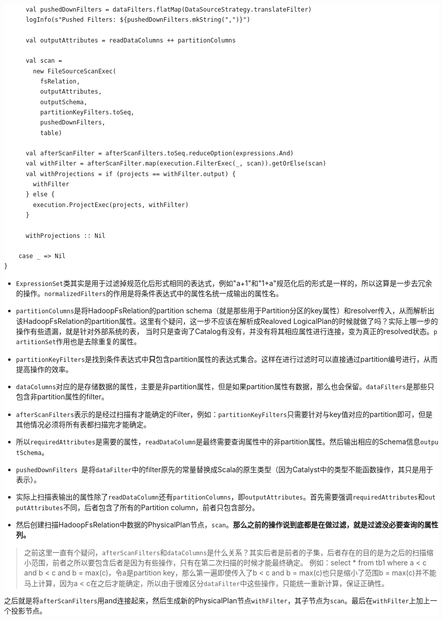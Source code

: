 		  val pushedDownFilters = dataFilters.flatMap(DataSourceStrategy.translateFilter)
		  logInfo(s"Pushed Filters: ${pushedDownFilters.mkString(",")}")

		  val outputAttributes = readDataColumns ++ partitionColumns

		  val scan =
			new FileSourceScanExec(
			  fsRelation,
			  outputAttributes,
			  outputSchema,
			  partitionKeyFilters.toSeq,
			  pushedDownFilters,
			  table)

		  val afterScanFilter = afterScanFilters.toSeq.reduceOption(expressions.And)
		  val withFilter = afterScanFilter.map(execution.FilterExec(_, scan)).getOrElse(scan)
		  val withProjections = if (projects == withFilter.output) {
			withFilter
		  } else {
			execution.ProjectExec(projects, withFilter)
		  }

		  withProjections :: Nil

		case _ => Nil
	}

* `ExpressionSet`类其实是用于过滤掉规范化后形式相同的表达式，例如"a+1"和"1+a"规范化后的形式是一样的，所以这算是一步去冗余的操作。`normalizedFilters`的作用是将条件表达式中的属性名统一成输出的属性名。

* `partitionColumns`是将HadoopFsRelation的partition schema（就是那些用于Partition分区的key属性）和resolver传入，从而解析出该HadoopFsRelation的partition属性。这里有个疑问，这一步不应该在解析成Realoved LogicalPlan的时候就做了吗？实际上哪一步的操作有些遗漏，就是针对外部系统的表，
当时只是查询了Catalog有没有，并没有将其相应属性进行连接，变为真正的resolved状态。`partitionSet`作用也是去除重复的属性。

* `partitionKeyFilters`是找到条件表达式中**只**包含partition属性的表达式集合。这样在进行过滤时可以直接通过partition编号进行，从而提高操作的效率。

* `dataColumns`对应的是存储数据的属性，主要是非partition属性，但是如果partition属性有数据，那么也会保留。`dataFilters`是那些只包含非partition属性的filter。

* `afterScanFilters`表示的是经过扫描有才能确定的Filter，例如：`partitionKeyFilters`只需要针对与key值对应的partition即可，但是其他情况必须将所有表都扫描完才能确定。

* 所以`requiredAttributes`是需要的属性，`readDataColumn`是最终需要查询属性中的非partition属性。然后输出相应的Schema信息`outputSchema`。

* `pushedDownFilters `是将`dataFilter`中的filter原先的常量替换成Scala的原生类型（因为Catalyst中的类型不能函数操作，其只是用于表示）。

* 实际上扫描表输出的属性除了`readDataColumn`还有`partitionColumns`，即`outputAttributes`。首先需要强调`requiredAttributes`和`outputAttributes`不同，后者包含了所有的Partition column，前者只包含部分。

* 然后创建扫描HadoopFsRelation中数据的PhysicalPlan节点，`scan`。**那么之前的操作说到底都是在做过滤，就是过滤没必要查询的属性列。**

> 之前这里一直有个疑问，`afterScanFilters`和`dataColumns`是什么关系？其实后者是前者的子集，后者存在的目的是为之后的扫描缩小范围，前者之所以要包含后者是因为有些操作，只有在第二次扫描的时候才能最终确定。
例如：select * from tb1 where a < c and b < c and b = max(c)，令a是partition key，那么第一遍即使传入了b < c and b = max(c)也只是缩小了范围b = max(c)并不能马上计算，因为a < c在之后才能确定，所以由于很难区分`dataFilter`中这些操作，只能统一重新计算，保证正确性。

之后就是将`afterScanFilters`用and连接起来，然后生成新的PhysicalPlan节点`withFilter`，其子节点为`scan`。最后在`withFilter`上加上一个投影节点。
